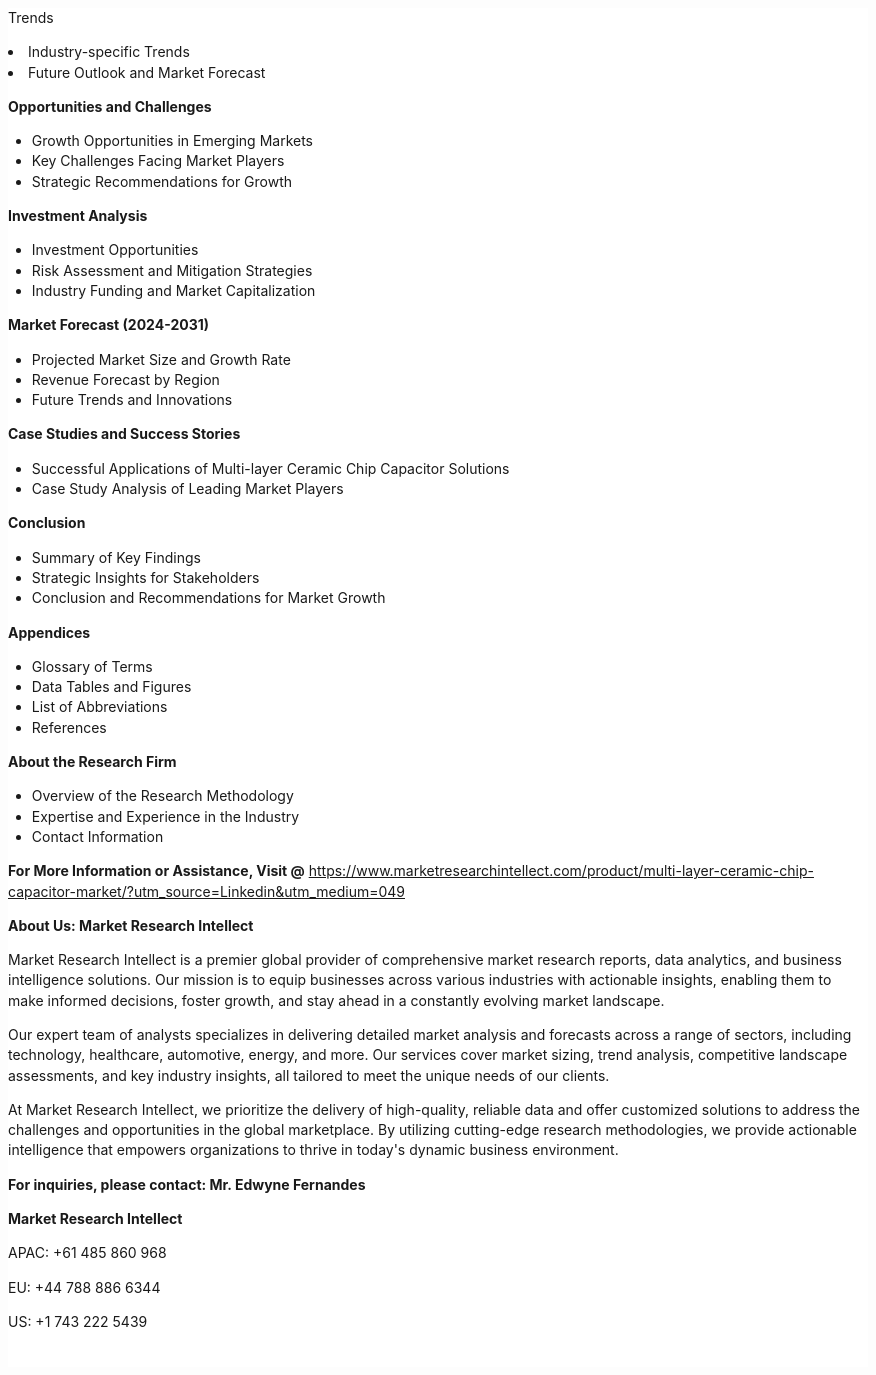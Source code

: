 Trends</li><li>Industry-specific Trends</li><li>Future Outlook and Market Forecast</li></ul><p><strong>Opportunities and Challenges</strong></p><ul><li>Growth Opportunities in Emerging Markets</li><li>Key Challenges Facing Market Players</li><li>Strategic Recommendations for Growth</li></ul><p><strong>Investment Analysis</strong></p><ul><li>Investment Opportunities</li><li>Risk Assessment and Mitigation Strategies</li><li>Industry Funding and Market Capitalization</li></ul><p><strong>Market Forecast (2024-2031)</strong></p><ul><li>Projected Market Size and Growth Rate</li><li>Revenue Forecast by Region</li><li>Future Trends and Innovations</li></ul><p><strong>Case Studies and Success Stories</strong></p><ul><li>Successful Applications of Multi-layer Ceramic Chip Capacitor Solutions</li><li>Case Study Analysis of Leading Market Players</li></ul><p><strong>Conclusion</strong></p><ul><li>Summary of Key Findings</li><li>Strategic Insights for Stakeholders</li><li>Conclusion and Recommendations for Market Growth</li></ul><p><strong>Appendices</strong></p><ul><li>Glossary of Terms</li><li>Data Tables and Figures</li><li>List of Abbreviations</li><li>References</li></ul><p><strong>About the Research Firm</strong></p><ul><li>Overview of the Research Methodology</li><li>Expertise and Experience in the Industry</li><li>Contact Information</li></ul></div><div class="article-main__content" data-test-id="publishing-text-block"><p><span class="font-[700]"><strong>For More Information or Assistance, Visit @</strong>&nbsp;<a href="https://www.marketresearchintellect.com/product/multi-layer-ceramic-chip-capacitor-market/?utm_source=Linkedin&utm_medium=049">https://www.marketresearchintellect.com/product/multi-layer-ceramic-chip-capacitor-market/?utm_source=Linkedin&utm_medium=049</a></span></p><p><strong>About Us: Market Research Intellect</strong></p><p>Market Research Intellect is a premier global provider of comprehensive market research reports, data analytics, and business intelligence solutions. Our mission is to equip businesses across various industries with actionable insights, enabling them to make informed decisions, foster growth, and stay ahead in a constantly evolving market landscape.</p><p>Our expert team of analysts specializes in delivering detailed market analysis and forecasts across a range of sectors, including technology, healthcare, automotive, energy, and more. Our services cover market sizing, trend analysis, competitive landscape assessments, and key industry insights, all tailored to meet the unique needs of our clients.</p><p>At Market Research Intellect, we prioritize the delivery of high-quality, reliable data and offer customized solutions to address the challenges and opportunities in the global marketplace. By utilizing cutting-edge research methodologies, we provide actionable intelligence that empowers organizations to thrive in today's dynamic business environment.</p><p><strong>For inquiries, please contact: Mr. Edwyne Fernandes</strong></p><p><strong>Market Research Intellect</strong></p><p>APAC: +61 485 860 968</p><p>EU: +44 788 886 6344</p><p>US: +1 743 222 5439</p></div><div class="article-main__content" data-test-id="publishing-text-block">&nbsp;</div>
